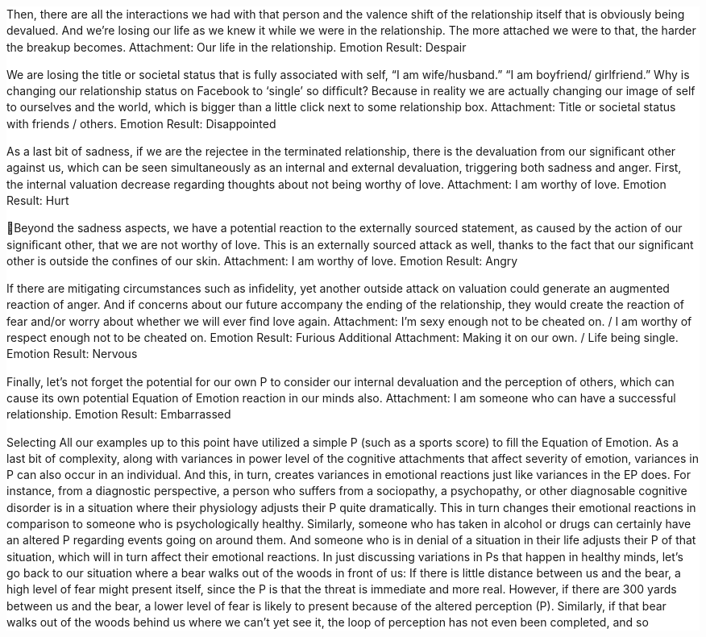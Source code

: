 Then, there are all the interactions we had with that person and the valence shift of the 
relationship itself that is obviously being devalued. And we’re losing our life as we knew it while 
we were in the relationship. The more attached we were to that, the harder the breakup becomes.
Attachment: Our life in the relationship.
Emotion Result: Despair

We are losing the title or societal status that is fully associated with self, “I am wife/husband.” “I 
am boyfriend/ girlfriend.” Why is changing our relationship status on Facebook to ‘single’ so 
difﬁcult? Because in reality we are actually changing our image of self to ourselves and the 
world, which is bigger than a little click next to some relationship box.
Attachment: Title or societal status with friends / others.
Emotion Result: Disappointed

As a last bit of sadness, if we are the rejectee in the terminated relationship, there is the 
devaluation from our signiﬁcant other against us, which can be seen simultaneously as an 
internal and external devaluation, triggering both sadness and anger. First, the internal valuation 
decrease regarding thoughts about not being worthy of love.
Attachment: I am worthy of love.
Emotion Result: Hurt

Beyond the sadness aspects, we have a potential reaction to the externally sourced statement, as 
caused by the action of our signiﬁcant other, that we are not worthy of love. This is an externally 
sourced attack as well, thanks to the fact that our signiﬁcant other is outside the conﬁnes of our 
skin.
Attachment: I am worthy of love.
Emotion Result: Angry

If there are mitigating circumstances such as inﬁdelity, yet another outside attack on valuation 
could generate an augmented reaction of anger. And if concerns about our future accompany the 
ending of the relationship, they would create the reaction of fear and/or worry about whether we 
will ever ﬁnd love again.
Attachment: I’m sexy enough not to be cheated on. / I am worthy of respect enough not to be 
cheated on.
Emotion Result: Furious
Additional Attachment: Making it on our own. / Life being single.
Emotion Result: Nervous

Finally, let’s not forget the potential for our own P to consider our internal devaluation and the 
perception of others, which can cause its own potential Equation of Emotion reaction in our 
minds also.
Attachment: I am someone who can have a successful relationship.
Emotion Result: Embarrassed

Selecting <Emotion Severity>
All our examples up to this point have utilized a simple P (such as a sports score) to ﬁll the 
Equation of Emotion. As a last bit of complexity, along with variances in power level of the 
cognitive attachments that affect severity of emotion, variances in P can also occur in an 
individual. And this, in turn, creates variances in emotional reactions just like variances in the EP 
does.
For instance, from a diagnostic perspective, a person who suffers from a sociopathy, a 
psychopathy, or other diagnosable cognitive disorder is in a situation where their physiology 
adjusts their P quite dramatically. This in turn changes their emotional reactions in comparison to 
someone who is psychologically healthy. Similarly, someone who has taken in alcohol or drugs 
can certainly have an altered P regarding events going on around them. And someone who is in 
denial of a situation in their life adjusts their P of that situation, which will in turn affect their 
emotional reactions.
In just discussing variations in Ps that happen in healthy minds, let’s go back to our situation 
where a bear walks out of the woods in front of us: If there is little distance between us and the 
bear, a high level of fear might present itself, since the P is that the threat is immediate and more 
real. However, if there are 300 yards between us and the bear, a lower level of fear is likely to 
present because of the altered perception (P). Similarly, if that bear walks out of the woods 
behind us where we can’t yet see it, the loop of perception has not even been completed, and so 